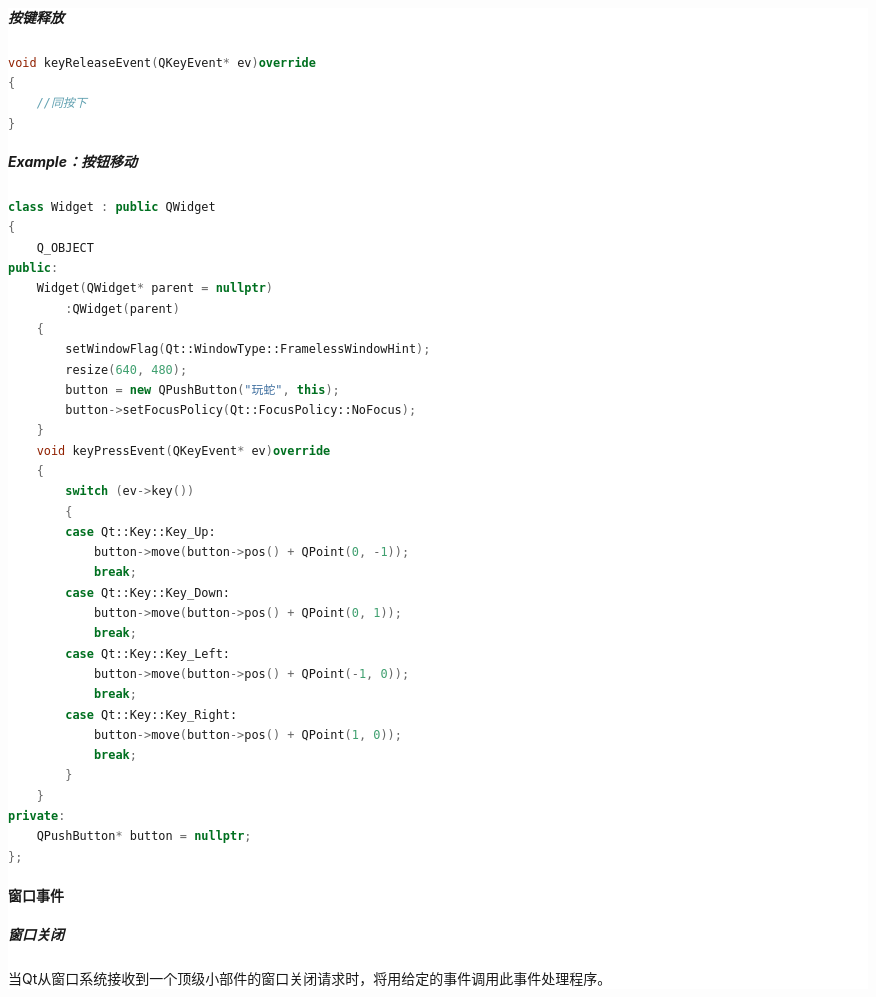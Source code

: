 ##### 按键释放

```cpp
void keyReleaseEvent(QKeyEvent* ev)override
{
	//同按下
}
```

##### Example：按钮移动

```cpp
class Widget : public QWidget
{
    Q_OBJECT
public:
    Widget(QWidget* parent = nullptr)
        :QWidget(parent)
    {
        setWindowFlag(Qt::WindowType::FramelessWindowHint);
        resize(640, 480);
        button = new QPushButton("玩蛇", this);
        button->setFocusPolicy(Qt::FocusPolicy::NoFocus);
    }
    void keyPressEvent(QKeyEvent* ev)override
    {
        switch (ev->key())
        {       
        case Qt::Key::Key_Up:
            button->move(button->pos() + QPoint(0, -1));
            break;
        case Qt::Key::Key_Down:
            button->move(button->pos() + QPoint(0, 1));
            break;
        case Qt::Key::Key_Left:
            button->move(button->pos() + QPoint(-1, 0));
            break;
        case Qt::Key::Key_Right:
            button->move(button->pos() + QPoint(1, 0));
            break;
        }
    }
private:
    QPushButton* button = nullptr;
};
```



#### 窗口事件

##### 窗口关闭

当Qt从窗口系统接收到一个顶级小部件的窗口关闭请求时，将用给定的事件调用此事件处理程序。
